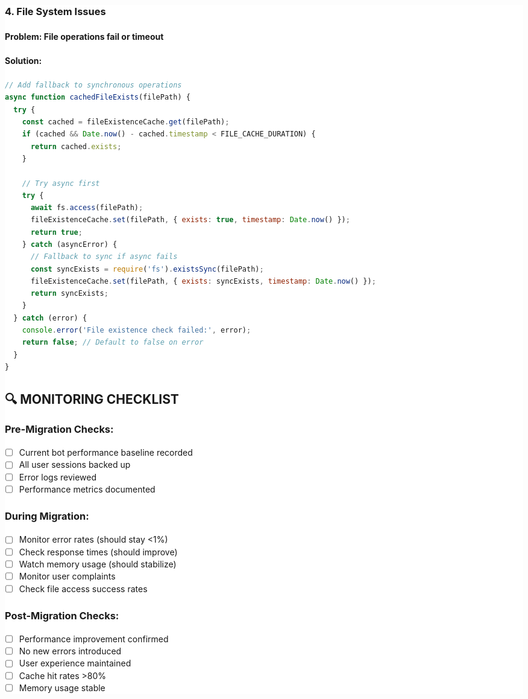 ### **4. File System Issues**

#### **Problem:** File operations fail or timeout
#### **Solution:**
```javascript
// Add fallback to synchronous operations
async function cachedFileExists(filePath) {
  try {
    const cached = fileExistenceCache.get(filePath);
    if (cached && Date.now() - cached.timestamp < FILE_CACHE_DURATION) {
      return cached.exists;
    }
    
    // Try async first
    try {
      await fs.access(filePath);
      fileExistenceCache.set(filePath, { exists: true, timestamp: Date.now() });
      return true;
    } catch (asyncError) {
      // Fallback to sync if async fails
      const syncExists = require('fs').existsSync(filePath);
      fileExistenceCache.set(filePath, { exists: syncExists, timestamp: Date.now() });
      return syncExists;
    }
  } catch (error) {
    console.error('File existence check failed:', error);
    return false; // Default to false on error
  }
}
```

## 🔍 **MONITORING CHECKLIST**

### **Pre-Migration Checks:**
- [ ] Current bot performance baseline recorded
- [ ] All user sessions backed up
- [ ] Error logs reviewed
- [ ] Performance metrics documented

### **During Migration:**
- [ ] Monitor error rates (should stay <1%)
- [ ] Check response times (should improve)
- [ ] Watch memory usage (should stabilize)
- [ ] Monitor user complaints
- [ ] Check file access success rates

### **Post-Migration Checks:**
- [ ] Performance improvement confirmed
- [ ] No new errors introduced
- [ ] User experience maintained
- [ ] Cache hit rates >80%
- [ ] Memory usage stable
